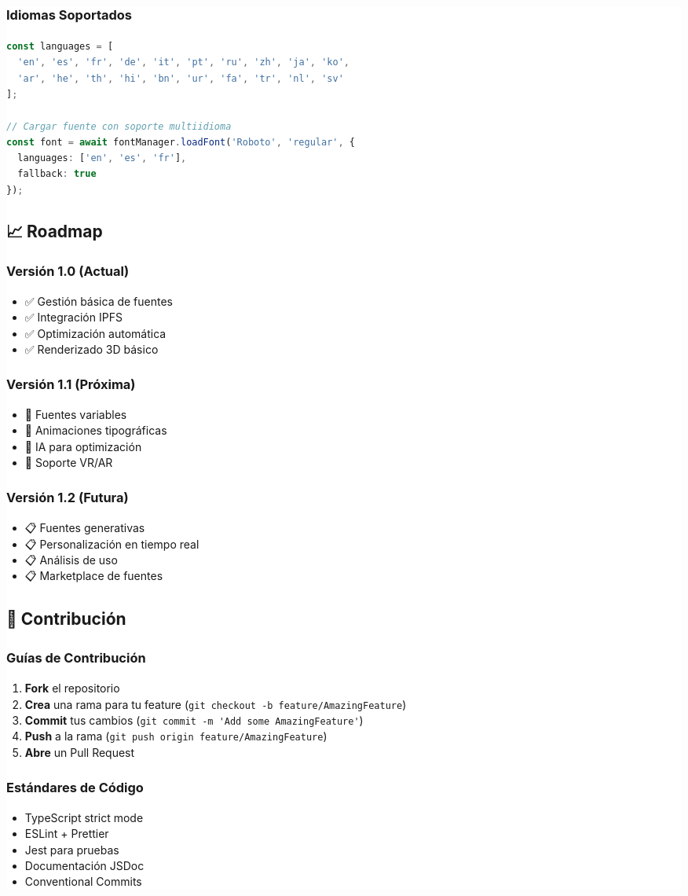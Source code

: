 ### Idiomas Soportados

```typescript
const languages = [
  'en', 'es', 'fr', 'de', 'it', 'pt', 'ru', 'zh', 'ja', 'ko',
  'ar', 'he', 'th', 'hi', 'bn', 'ur', 'fa', 'tr', 'nl', 'sv'
];

// Cargar fuente con soporte multiidioma
const font = await fontManager.loadFont('Roboto', 'regular', {
  languages: ['en', 'es', 'fr'],
  fallback: true
});
```

## 📈 Roadmap

### Versión 1.0 (Actual)
- ✅ Gestión básica de fuentes
- ✅ Integración IPFS
- ✅ Optimización automática
- ✅ Renderizado 3D básico

### Versión 1.1 (Próxima)
- 🔄 Fuentes variables
- 🔄 Animaciones tipográficas
- 🔄 IA para optimización
- 🔄 Soporte VR/AR

### Versión 1.2 (Futura)
- 📋 Fuentes generativas
- 📋 Personalización en tiempo real
- 📋 Análisis de uso
- 📋 Marketplace de fuentes

## 🤝 Contribución

### Guías de Contribución

1. **Fork** el repositorio
2. **Crea** una rama para tu feature (`git checkout -b feature/AmazingFeature`)
3. **Commit** tus cambios (`git commit -m 'Add some AmazingFeature'`)
4. **Push** a la rama (`git push origin feature/AmazingFeature`)
5. **Abre** un Pull Request

### Estándares de Código

- TypeScript strict mode
- ESLint + Prettier
- Jest para pruebas
- Documentación JSDoc
- Conventional Commits
